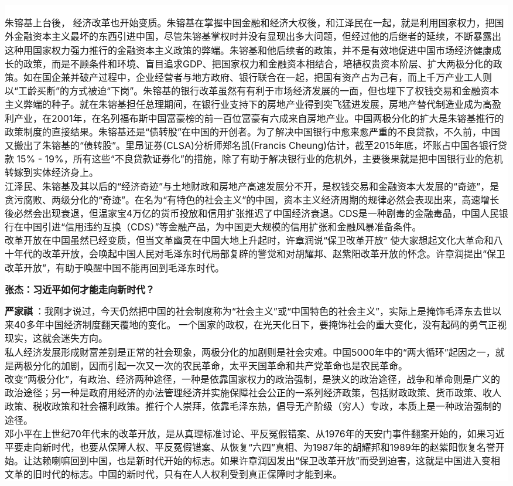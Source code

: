  </span>
<br/>
<span style="font-size: 12pt;">
   朱镕基上台後， 经济改革也开始变质。朱镕基在掌握中国金融和经济大权後，和江泽民在一起，就是利用国家权力，把国外金融资本主义最坏的东西引进中国，尽管朱镕基掌权时并没有显现出多大问题，但经过他的后继者的延续，不断暴露出这种用国家权力强力推行的金融资本主义政策的弊端。朱镕基和他后续者的政策，并不是有效地促进中国市场经济健康成长的政策，而是不顾条件和环境、盲目追求GDP、把国家权力和金融资本相结合，培植权贵资本阶层、扩大两极分化的政策。如在国企兼并破产过程中，企业经营者与地方政府、银行联合在一起，把国有资产占为己有，而上千万产业工人则以“工龄买断”的方式被迫“下岗”。朱镕基的银行改革虽然有有利于市场经济发展的一面，但也埋下了权钱交易和金融资本主义弊端的种子。就在朱镕基担任总理期间，在银行业支持下的房地产业得到突飞猛进发展，房地产替代制造业成为高盈利产业，在2001年，在名列福布斯中国富豪榜的前一百位富豪有六成来自房地产业。中国两极分化的扩大是朱镕基推行的政策制度的直接结果。朱镕基还是“债转股”在中国的开创者。为了解决中国银行中愈来愈严重的不良贷款，不久前，中国又搬出了朱镕基的“债转股”。里昂证券(CLSA)分析师郑名凯(Francis Cheung)估计，截至2015年底，坏账占中国各银行贷款 15% - 19%，所有这些“不良贷款证券化”的措施，除了有助于解决银行业的危机外，主要後果就是把中国银行业的危机转嫁到实体经济身上。
  </span>
<br/>
<span style="font-size: 12pt;">
   江泽民、朱镕基及其以后的“经济奇迹”与土地财政和房地产高速发展分不开，是权钱交易和金融资本大发展的“奇迹”，是贪污腐败、两级分化的“奇迹”。在名为“有特色的社会主义”的中国，资本主义经济周期的规律必然会表现出来，高速增长後必然会出现衰退，但温家宝4万亿的货币投放和信用扩张推迟了中国经济衰退。CDS是一种剧毒的金融毒品，中国人民银行在中国引进“信用违约互换（CDS）”等金融产品，为中国更大规模的信用扩张和金融风暴准备条件。
  </span>
<br/>
<span style="font-size: 12pt;">
   改革开放在中国虽然已经变质，但当文革幽灵在中国大地上升起时，许章润说“保卫改革开放” 使大家想起文化大革命和八十年代的改革开放，会唤起中国人民对毛泽东时代局部复辟的警觉和对胡耀邦、赵紫阳改革开放的怀念。许章润提出“保卫改革开放”，有助于唤醒中国不能再回到毛泽东时代。
  </span>
</p>
<p>
</p>
<p>
<span style="font-size: 12pt;">
<b>
</b>
</span>
</p>
<p>
<span style="font-size: 12pt;">
<b>
    张杰：习近平如何才能走向新时代？
   </b>
</span>
<br/>
<span style="font-size: 12pt;">
</span>
</p>
<p>
<span style="font-size: 12pt;">
<b>
    严家祺
   </b>
   ：我刚才说过，今天仍然把中国的社会制度称为“社会主义”或“中国特色的社会主义”，实际上是掩饰毛泽东去世以来40多年中国经济制度翻天覆地的变化。 一个国家的政权，在光天化日下，要掩饰社会的重大变化，没有起码的勇气正视现实，这就会迷失方向。
  </span>
<br/>
<span style="font-size: 12pt;">
   私人经济发展形成财富差别是正常的社会现象，两极分化的加剧则是社会灾难。中国5000年中的“两大循环”起因之一，就是两极分化的加剧，因而引起一次又一次的农民革命，太平天国革命和共产党革命也是农民革命。
  </span>
<br/>
<span style="font-size: 12pt;">
   改变“两极分化”，有政治、经济两种途径，一种是依靠国家权力的政治强制，是狭义的政治途径，战争和革命则是广义的政治途径；另一种是政府用经济的办法管理经济并实施保障社会公正的一系列经济政策，包括财政政策、货币政策、收人政策、税收政策和社会福利政策。推行个人崇拜，依靠毛泽东热，倡导无产阶级（穷人）专政，本质上是一种政治强制的途径。
  </span>
<br/>
<span style="font-size: 12pt;">
   邓小平在上世纪70年代末的改革开放，是从真理标准讨论、平反冤假错案、从1976年的天安门事件翻案开始的，如果习近平要走向新时代，也要从保障人权、平反冤假错案、从恢复“六四”真相、为1987年的胡耀邦和1989年的赵紫阳恢复名誉开始。让达赖喇嘛回到中国，也是新时代开始的标志。如果许章润因发出“保卫改革开放”而受到迫害，这就是中国进入变相文革的旧时代的标志。中国的新时代，只有在人人权利受到真正保障时才能到来。
  </span>